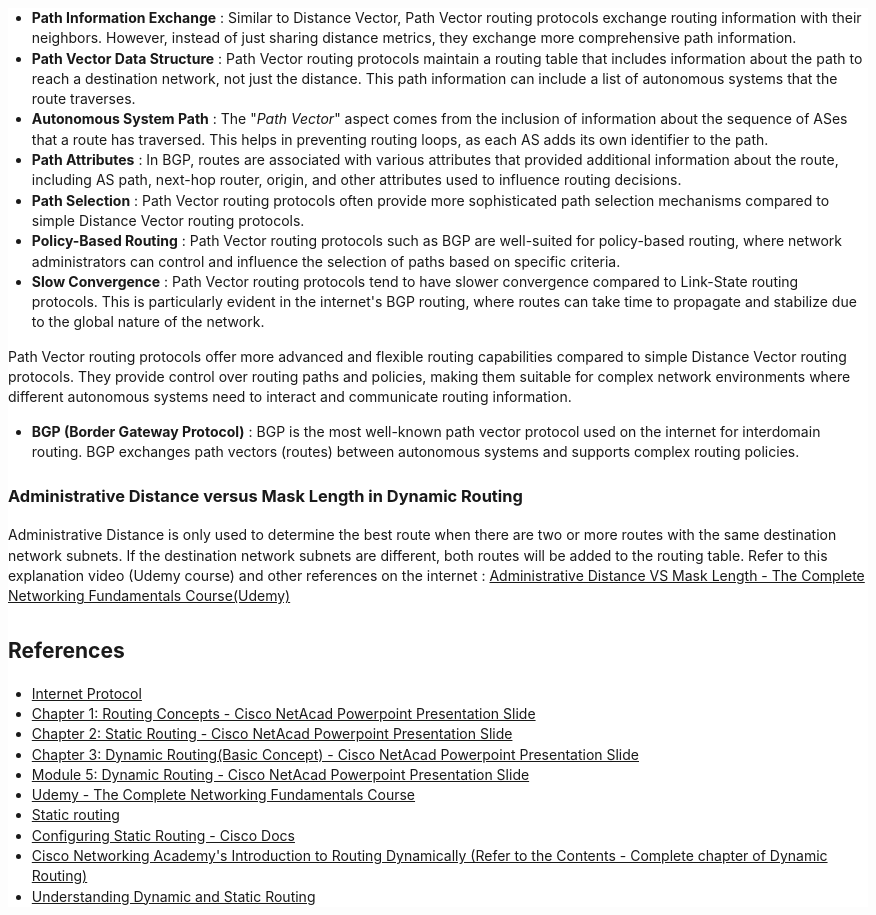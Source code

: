 - **Path Information Exchange** : Similar to Distance Vector, Path Vector routing protocols exchange routing information with their neighbors. However, instead of just sharing distance metrics, they exchange more comprehensive path information.
- **Path Vector Data Structure** : Path Vector routing protocols maintain a routing table that includes information about the path to reach a destination network, not just the distance. This path information can include a list of autonomous systems that the route traverses.
- **Autonomous System Path** : The "*Path Vector*" aspect comes from the inclusion of information about the sequence of ASes that a route has traversed. This helps in preventing routing loops, as each AS adds its own identifier to the path.
- **Path Attributes** : In BGP, routes are associated with various attributes that provided additional information about the route, including AS path, next-hop router, origin, and other attributes used to influence routing decisions.
- **Path Selection** : Path Vector routing protocols often provide more sophisticated path selection mechanisms compared to simple Distance Vector routing protocols.
- **Policy-Based Routing** : Path Vector routing protocols such as BGP are well-suited for policy-based routing, where network administrators can control and influence the selection of paths based on specific criteria.
- **Slow Convergence** : Path Vector routing protocols tend to have slower convergence compared to Link-State routing protocols. This is particularly evident in the internet's BGP routing, where routes can take time to propagate and stabilize due to the global nature of the network.

Path Vector routing protocols offer more advanced and flexible routing capabilities compared to simple Distance Vector routing protocols. They provide control over routing paths and policies, making them suitable for complex network environments where different autonomous systems need to interact and communicate routing information.

- **BGP (Border Gateway Protocol)** : BGP is the most well-known path vector protocol used on the internet for interdomain routing. BGP exchanges path vectors (routes) between autonomous systems and supports complex routing policies.

### Administrative Distance versus Mask Length in Dynamic Routing

Administrative Distance is only used to determine the best route when there are two or more routes with the same destination network subnets. If the destination network subnets are different, both routes will be added to the routing table. Refer to this explanation video (Udemy course) and other references on the internet : [Administrative Distance VS Mask Length - The Complete Networking Fundamentals Course(Udemy)](https://www.udemy.com/course/complete-networking-fundamentals-course-ccna-start/learn/lecture/4577150#overview)

## References

- [Internet Protocol](https://en.wikipedia.org/wiki/Internet_Protocol)
- [Chapter 1: Routing Concepts - Cisco NetAcad Powerpoint Presentation Slide](https://raw.githubusercontent.com/faridarif/faridarif.github.io/master/miscellaneous/Chapter%201%20Routing%20Concepts.pptx)
- [Chapter 2: Static Routing - Cisco NetAcad Powerpoint Presentation Slide](https://raw.githubusercontent.com/faridarif/faridarif.github.io/master/miscellaneous/Chapter%202%20Static%20Routing.pptx)
- [Chapter 3: Dynamic Routing(Basic Concept) - Cisco NetAcad Powerpoint Presentation Slide](https://raw.githubusercontent.com/faridarif/faridarif.github.io/master/miscellaneous/Chapter%203%20Dynamic%20Routing%20-%20Basic%20Concept.pptx)
- [Module 5: Dynamic Routing - Cisco NetAcad Powerpoint Presentation Slide](https://raw.githubusercontent.com/faridarif/faridarif.github.io/master/miscellaneous/Module%205%20Dynamic%20Routing.pptx)
- [Udemy - The Complete Networking Fundamentals Course](https://www.udemy.com/course/complete-networking-fundamentals-course-ccna-start/)
- [Static routing](https://en.wikipedia.org/wiki/Static_routing)
- [Configuring Static Routing - Cisco Docs](https://www.cisco.com/c/en/us/td/docs/switches/datacenter/nexus3000/sw/unicast/503_u1_2/nexus3000_unicast_config_gd_503_u1_2/l3_route.html)
- [Cisco Networking Academy's Introduction to Routing Dynamically (Refer to the Contents - Complete chapter of Dynamic Routing)](https://www.ciscopress.com/articles/article.asp?p=2180210&seqNum=4)
- [Understanding Dynamic and Static Routing](https://www.section.io/engineering-education/understanding-static-dynamic-routing/#Static-routing)